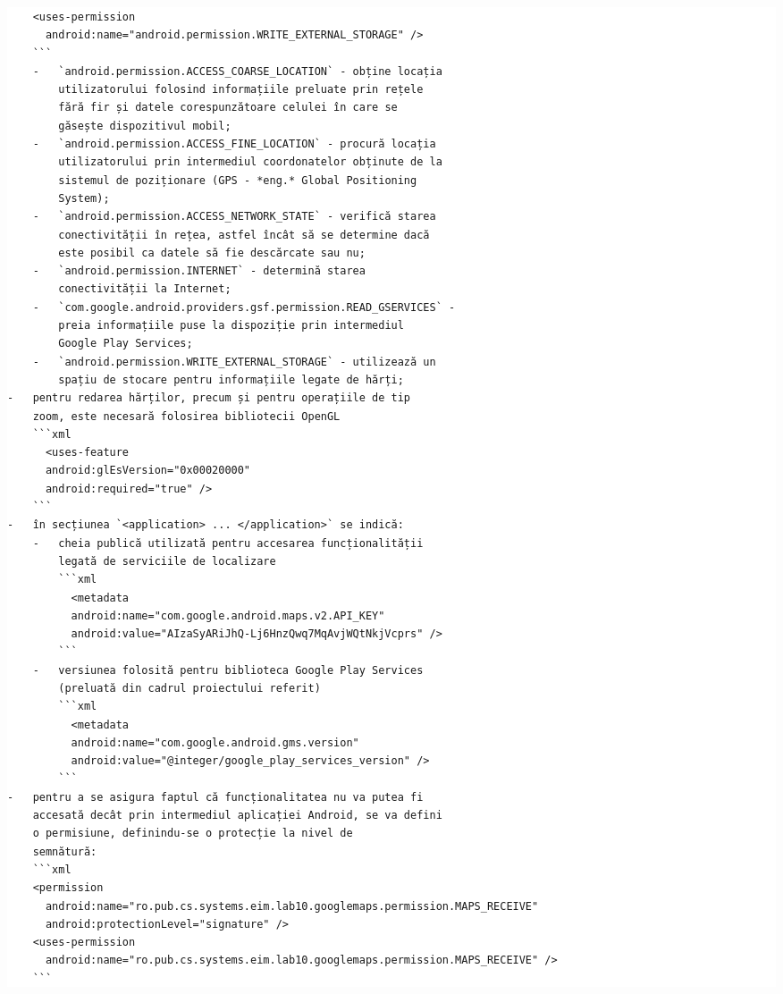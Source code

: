         <uses-permission
          android:name="android.permission.WRITE_EXTERNAL_STORAGE" />
        ```
        -   `android.permission.ACCESS_COARSE_LOCATION` - obține locația
            utilizatorului folosind informațiile preluate prin rețele
            fără fir și datele corespunzătoare celulei în care se
            găsește dispozitivul mobil;
        -   `android.permission.ACCESS_FINE_LOCATION` - procură locația
            utilizatorului prin intermediul coordonatelor obținute de la
            sistemul de poziționare (GPS - *eng.* Global Positioning
            System);
        -   `android.permission.ACCESS_NETWORK_STATE` - verifică starea
            conectivității în rețea, astfel încât să se determine dacă
            este posibil ca datele să fie descărcate sau nu;
        -   `android.permission.INTERNET` - determină starea
            conectivității la Internet;
        -   `com.google.android.providers.gsf.permission.READ_GSERVICES` -
            preia informațiile puse la dispoziție prin intermediul
            Google Play Services;
        -   `android.permission.WRITE_EXTERNAL_STORAGE` - utilizează un
            spațiu de stocare pentru informațiile legate de hărți;
    -   pentru redarea hărților, precum și pentru operațiile de tip
        zoom, este necesară folosirea bibliotecii OpenGL 
        ```xml
          <uses-feature
          android:glEsVersion="0x00020000"
          android:required="true" /> 
        ```
    -   în secțiunea `<application> ... </application>` se indică:
        -   cheia publică utilizată pentru accesarea funcționalității
            legată de serviciile de localizare 
            ```xml
              <metadata
              android:name="com.google.android.maps.v2.API_KEY"
              android:value="AIzaSyARiJhQ-Lj6HnzQwq7MqAvjWQtNkjVcprs" />
            ```
        -   versiunea folosită pentru biblioteca Google Play Services
            (preluată din cadrul proiectului referit) 
            ```xml
              <metadata
              android:name="com.google.android.gms.version"
              android:value="@integer/google_play_services_version" />
            ```
    -   pentru a se asigura faptul că funcționalitatea nu va putea fi
        accesată decât prin intermediul aplicației Android, se va defini
        o permisiune, definindu-se o protecție la nivel de
        semnătură:
        ```xml
        <permission
          android:name="ro.pub.cs.systems.eim.lab10.googlemaps.permission.MAPS_RECEIVE"
          android:protectionLevel="signature" />
        <uses-permission
          android:name="ro.pub.cs.systems.eim.lab10.googlemaps.permission.MAPS_RECEIVE" />
        ```
